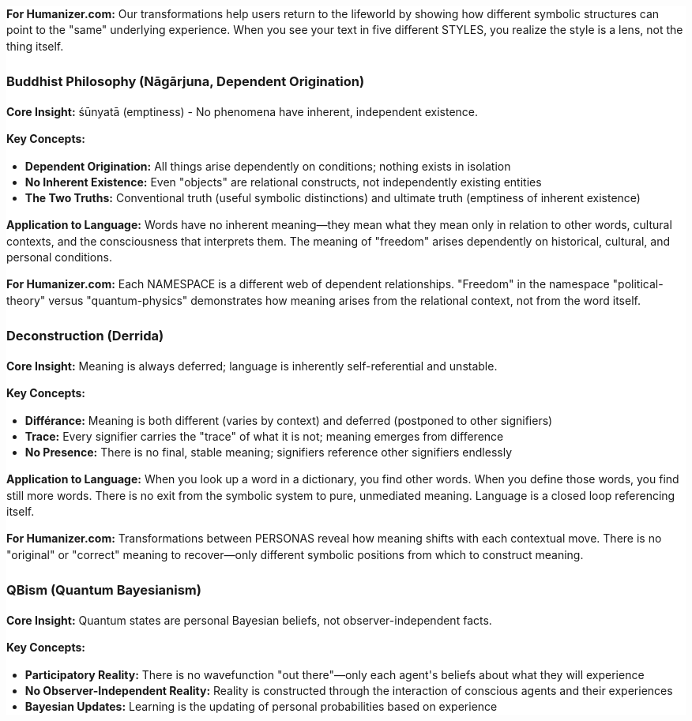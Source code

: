 **For Humanizer.com:**
Our transformations help users return to the lifeworld by showing how different symbolic structures can point to the "same" underlying experience. When you see your text in five different STYLES, you realize the style is a lens, not the thing itself.

### Buddhist Philosophy (Nāgārjuna, Dependent Origination)

**Core Insight:** śūnyatā (emptiness) - No phenomena have inherent, independent existence.

**Key Concepts:**
- **Dependent Origination:** All things arise dependently on conditions; nothing exists in isolation
- **No Inherent Existence:** Even "objects" are relational constructs, not independently existing entities
- **The Two Truths:** Conventional truth (useful symbolic distinctions) and ultimate truth (emptiness of inherent existence)

**Application to Language:**
Words have no inherent meaning—they mean what they mean only in relation to other words, cultural contexts, and the consciousness that interprets them. The meaning of "freedom" arises dependently on historical, cultural, and personal conditions.

**For Humanizer.com:**
Each NAMESPACE is a different web of dependent relationships. "Freedom" in the namespace "political-theory" versus "quantum-physics" demonstrates how meaning arises from the relational context, not from the word itself.

### Deconstruction (Derrida)

**Core Insight:** Meaning is always deferred; language is inherently self-referential and unstable.

**Key Concepts:**
- **Différance:** Meaning is both different (varies by context) and deferred (postponed to other signifiers)
- **Trace:** Every signifier carries the "trace" of what it is not; meaning emerges from difference
- **No Presence:** There is no final, stable meaning; signifiers reference other signifiers endlessly

**Application to Language:**
When you look up a word in a dictionary, you find other words. When you define those words, you find still more words. There is no exit from the symbolic system to pure, unmediated meaning. Language is a closed loop referencing itself.

**For Humanizer.com:**
Transformations between PERSONAS reveal how meaning shifts with each contextual move. There is no "original" or "correct" meaning to recover—only different symbolic positions from which to construct meaning.

### QBism (Quantum Bayesianism)

**Core Insight:** Quantum states are personal Bayesian beliefs, not observer-independent facts.

**Key Concepts:**
- **Participatory Reality:** There is no wavefunction "out there"—only each agent's beliefs about what they will experience
- **No Observer-Independent Reality:** Reality is constructed through the interaction of conscious agents and their experiences
- **Bayesian Updates:** Learning is the updating of personal probabilities based on experience
